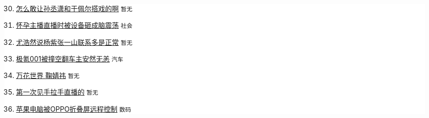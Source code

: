 30. [怎么敢让孙丞潇和于佩尔搭戏的啊](https://m.weibo.cn/search?containerid=100103type%3D1%26t%3D10%26q%3D%E6%80%8E%E4%B9%88%E6%95%A2%E8%AE%A9%E5%AD%99%E4%B8%9E%E6%BD%87%E5%92%8C%E4%BA%8E%E4%BD%A9%E5%B0%94%E6%90%AD%E6%88%8F%E7%9A%84%E5%95%8A&stream_entry_id=31&isnewpage=1&extparam=seat%3D1%26lcate%3D5001%26realpos%3D29%26c_type%3D31%26q%3D%25E6%2580%258E%25E4%25B9%2588%25E6%2595%25A2%25E8%25AE%25A9%25E5%25AD%2599%25E4%25B8%259E%25E6%25BD%2587%25E5%2592%258C%25E4%25BA%258E%25E4%25BD%25A9%25E5%25B0%2594%25E6%2590%25AD%25E6%2588%258F%25E7%259A%2584%25E5%2595%258A%26dgr%3D0%26stream_entry_id%3D31%26filter_type%3Drealtimehot%26flag%3D0%26cate%3D5001%26band_rank%3D29%26pos%3D28%26display_time%3D1740061650%26pre_seqid%3D17400616503350353218213) `暂无` 

31. [怀孕主播直播时被设备砸成脑震荡](https://m.weibo.cn/search?containerid=100103type%3D1%26t%3D10%26q%3D%23%E6%80%80%E5%AD%95%E4%B8%BB%E6%92%AD%E7%9B%B4%E6%92%AD%E6%97%B6%E8%A2%AB%E8%AE%BE%E5%A4%87%E7%A0%B8%E6%88%90%E8%84%91%E9%9C%87%E8%8D%A1%23&stream_entry_id=31&isnewpage=1&extparam=seat%3D1%26lcate%3D5001%26realpos%3D30%26c_type%3D31%26q%3D%2523%25E6%2580%2580%25E5%25AD%2595%25E4%25B8%25BB%25E6%2592%25AD%25E7%259B%25B4%25E6%2592%25AD%25E6%2597%25B6%25E8%25A2%25AB%25E8%25AE%25BE%25E5%25A4%2587%25E7%25A0%25B8%25E6%2588%2590%25E8%2584%2591%25E9%259C%2587%25E8%258D%25A1%2523%26dgr%3D0%26stream_entry_id%3D31%26filter_type%3Drealtimehot%26flag%3D0%26cate%3D5001%26band_rank%3D30%26pos%3D29%26display_time%3D1740061650%26pre_seqid%3D17400616503350353218213) `社会` 

32. [尤浩然说杨紫张一山联系多是正常](https://m.weibo.cn/search?containerid=100103type%3D1%26t%3D10%26q%3D%23%E5%B0%A4%E6%B5%A9%E7%84%B6%E8%AF%B4%E6%9D%A8%E7%B4%AB%E5%BC%A0%E4%B8%80%E5%B1%B1%E8%81%94%E7%B3%BB%E5%A4%9A%E6%98%AF%E6%AD%A3%E5%B8%B8%23&stream_entry_id=31&isnewpage=1&extparam=seat%3D1%26lcate%3D5001%26realpos%3D31%26c_type%3D31%26q%3D%2523%25E5%25B0%25A4%25E6%25B5%25A9%25E7%2584%25B6%25E8%25AF%25B4%25E6%259D%25A8%25E7%25B4%25AB%25E5%25BC%25A0%25E4%25B8%2580%25E5%25B1%25B1%25E8%2581%2594%25E7%25B3%25BB%25E5%25A4%259A%25E6%2598%25AF%25E6%25AD%25A3%25E5%25B8%25B8%2523%26dgr%3D0%26stream_entry_id%3D31%26filter_type%3Drealtimehot%26flag%3D0%26cate%3D5001%26band_rank%3D31%26pos%3D30%26display_time%3D1740061650%26pre_seqid%3D17400616503350353218213) `暂无` 

33. [极氪001被撞空翻车主安然无恙](https://m.weibo.cn/search?containerid=100103type%3D1%26t%3D10%26q%3D%23%E6%9E%81%E6%B0%AA001%E8%A2%AB%E6%92%9E%E7%A9%BA%E7%BF%BB%E8%BD%A6%E4%B8%BB%E5%AE%89%E7%84%B6%E6%97%A0%E6%81%99%23&stream_entry_id=31&isnewpage=1&extparam=seat%3D1%26lcate%3D5001%26realpos%3D32%26c_type%3D31%26pos%3D31%26dgr%3D0%26adid%3D276421%26stream_entry_id%3D31%26filter_type%3Drealtimehot%26flag%3D1%26cate%3D5001%26q%3D%2523%25E6%259E%2581%25E6%25B0%25AA001%25E8%25A2%25AB%25E6%2592%259E%25E7%25A9%25BA%25E7%25BF%25BB%25E8%25BD%25A6%25E4%25B8%25BB%25E5%25AE%2589%25E7%2584%25B6%25E6%2597%25A0%25E6%2581%2599%2523%26band_rank%3D32%26display_time%3D1740061650%26pre_seqid%3D17400616503350353218213) `汽车` 

34. [万花世界 鞠婧祎](https://m.weibo.cn/search?containerid=100103type%3D1%26t%3D10%26q%3D%E4%B8%87%E8%8A%B1%E4%B8%96%E7%95%8C+%E9%9E%A0%E5%A9%A7%E7%A5%8E&stream_entry_id=31&isnewpage=1&extparam=seat%3D1%26lcate%3D5001%26realpos%3D33%26c_type%3D31%26q%3D%25E4%25B8%2587%25E8%258A%25B1%25E4%25B8%2596%25E7%2595%258C%2520%25E9%259E%25A0%25E5%25A9%25A7%25E7%25A5%258E%26dgr%3D0%26stream_entry_id%3D31%26filter_type%3Drealtimehot%26flag%3D1%26cate%3D5001%26band_rank%3D33%26pos%3D32%26display_time%3D1740061650%26pre_seqid%3D17400616503350353218213) `暂无` 

35. [第一次见手拉手直播的](https://m.weibo.cn/search?containerid=100103type%3D1%26t%3D10%26q%3D%E7%AC%AC%E4%B8%80%E6%AC%A1%E8%A7%81%E6%89%8B%E6%8B%89%E6%89%8B%E7%9B%B4%E6%92%AD%E7%9A%84&stream_entry_id=31&isnewpage=1&extparam=seat%3D1%26lcate%3D5001%26realpos%3D34%26c_type%3D31%26q%3D%25E7%25AC%25AC%25E4%25B8%2580%25E6%25AC%25A1%25E8%25A7%2581%25E6%2589%258B%25E6%258B%2589%25E6%2589%258B%25E7%259B%25B4%25E6%2592%25AD%25E7%259A%2584%26dgr%3D0%26stream_entry_id%3D31%26filter_type%3Drealtimehot%26flag%3D0%26cate%3D5001%26band_rank%3D34%26pos%3D33%26display_time%3D1740061650%26pre_seqid%3D17400616503350353218213) `暂无` 

36. [苹果电脑被OPPO折叠屏远程控制](https://m.weibo.cn/search?containerid=100103type%3D1%26t%3D10%26q%3D%23%E8%8B%B9%E6%9E%9C%E7%94%B5%E8%84%91%E8%A2%ABOPPO%E6%8A%98%E5%8F%A0%E5%B1%8F%E8%BF%9C%E7%A8%8B%E6%8E%A7%E5%88%B6%23&stream_entry_id=31&isnewpage=1&extparam=seat%3D1%26lcate%3D5001%26realpos%3D35%26c_type%3D31%26pos%3D34%26dgr%3D0%26adid%3D276309%26stream_entry_id%3D31%26filter_type%3Drealtimehot%26flag%3D1%26cate%3D5001%26q%3D%2523%25E8%258B%25B9%25E6%259E%259C%25E7%2594%25B5%25E8%2584%2591%25E8%25A2%25ABOPPO%25E6%258A%2598%25E5%258F%25A0%25E5%25B1%258F%25E8%25BF%259C%25E7%25A8%258B%25E6%258E%25A7%25E5%2588%25B6%2523%26band_rank%3D35%26display_time%3D1740061650%26pre_seqid%3D17400616503350353218213) `数码` 
